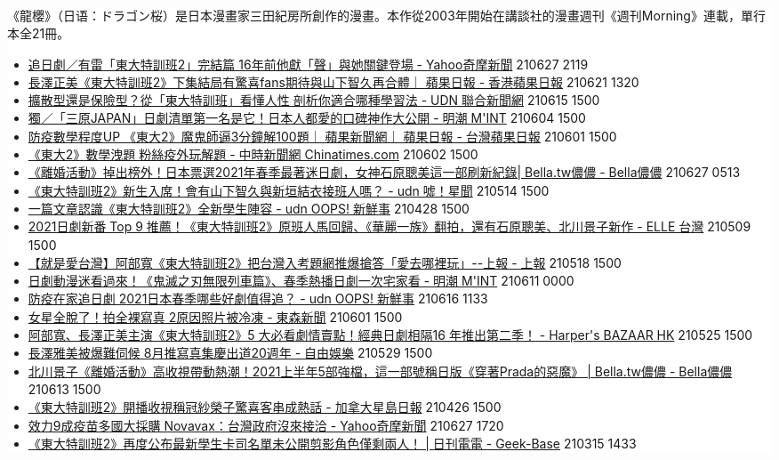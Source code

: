 《龍櫻》（日语：ドラゴン桜）是日本漫畫家三田紀房所創作的漫畫。本作從2003年開始在講談社的漫畫週刊《週刊Morning》連載，單行本全21冊。
- [追日劇／有雷「東大特訓班2」完結篇 16年前他獻「聲」與她關鍵登場 - Yahoo奇摩新聞](https://tw.news.yahoo.com/%E8%BF%BD%E6%97%A5%E5%8A%87%EF%BC%8F%E6%9C%89%E9%9B%B7%E3%80%8C%E6%9D%B1%E5%A4%A7%E7%89%B9%E8%A8%93%E7%8F%AD-2-%E3%80%8D%E5%AE%8C%E7%B5%90%E7%AF%87-16-%E5%B9%B4%E5%89%8D%E4%BB%96%E7%8D%BB%E3%80%8C%E8%81%B2%E3%80%8D%E8%88%87%E5%A5%B9%E7%95%B6%E9%97%9C%E9%8D%B5%E7%99%BB%E5%A0%B4-131904044.html "追日劇／有雷「東大特訓班2」完結篇 16年前他獻「聲」與她關鍵登場 - Yahoo奇摩新聞") 210627 2119
- [長澤正美《東大特訓班2》下集結局有驚喜fans期待與山下智久再合體｜ 蘋果日報 - 香港蘋果日報](https://hk.appledaily.com/entertainment/20210621/DAYOR4UHNFGF7AUG54MRIU5E2A/ "長澤正美《東大特訓班2》下集結局有驚喜fans期待與山下智久再合體｜ 蘋果日報 - 香港蘋果日報") 210621 1320
- [擴散型還是保險型？從「東大特訓班」看懂人性 剖析你適合哪種學習法 - UDN 聯合新聞網](https://udn.com/news/story/6885/5532492 "擴散型還是保險型？從「東大特訓班」看懂人性 剖析你適合哪種學習法 - UDN 聯合新聞網") 210615 1500
- [獨／「三原JAPAN」日劇清單第一名是它！日本人都愛的口碑神作大公開 - 明潮 M'INT](https://www.mingweekly.com/entertainment/tvshow/content-24630.html "獨／「三原JAPAN」日劇清單第一名是它！日本人都愛的口碑神作大公開 - 明潮 M'INT") 210604 1500
- [防疫數學程度UP 《東大2》魔鬼師逼3分鐘解100題｜ 蘋果新聞網｜ 蘋果日報 - 台灣蘋果日報](https://tw.appledaily.com/entertainment/20210601/5ANMMPNFLNH2JDLMFW35AC5UC4/ "防疫數學程度UP 《東大2》魔鬼師逼3分鐘解100題｜ 蘋果新聞網｜ 蘋果日報 - 台灣蘋果日報") 210601 1500
- [《東大2》數學洩題 粉絲疫外玩解題 - 中時新聞網 Chinatimes.com](https://www.chinatimes.com/newspapers/20210602000545-260112 "《東大2》數學洩題 粉絲疫外玩解題 - 中時新聞網 Chinatimes.com") 210602 1500
- [《離婚活動》掉出榜外！日本票選2021年春季最著迷日劇，女神石原聰美這一部刷新紀錄| Bella.tw儂儂 - Bella儂儂](https://www.bella.tw/articles/movies&culture/29913 "《離婚活動》掉出榜外！日本票選2021年春季最著迷日劇，女神石原聰美這一部刷新紀錄| Bella.tw儂儂 - Bella儂儂") 210627 0513
- [《東大特訓班2》新生入席！會有山下智久與新垣結衣接班人嗎？ - udn 噓！星聞](https://stars.udn.com/star/story/10093/5453242 "《東大特訓班2》新生入席！會有山下智久與新垣結衣接班人嗎？ - udn 噓！星聞") 210514 1500
- [一篇文章認識《東大特訓班2》全新學生陣容 - udn OOPS! 新鮮事](https://udn.com/umedia/story/12760/5418893 "一篇文章認識《東大特訓班2》全新學生陣容 - udn OOPS! 新鮮事") 210428 1500
- [2021日劇新番 Top 9 推薦！《東大特訓班2》原班人馬回歸、《華麗一族》翻拍，還有石原聰美、北川景子新作 - ELLE 台灣](https://www.elle.com/tw/entertainment/drama/g36349378/2021-japanese-drama-list-two/ "2021日劇新番 Top 9 推薦！《東大特訓班2》原班人馬回歸、《華麗一族》翻拍，還有石原聰美、北川景子新作 - ELLE 台灣") 210509 1500
- [【就是愛台灣】阿部寬《東大特訓班2》把台灣入考題網推爆搶答「愛去哪裡玩」--上報 - 上報](https://www.upmedia.mg/news_info.php?SerialNo=113462 "【就是愛台灣】阿部寬《東大特訓班2》把台灣入考題網推爆搶答「愛去哪裡玩」--上報 - 上報") 210518 1500
- [日劇動漫迷看過來！《鬼滅之刃無限列車篇》、春季熱播日劇一次宅家看 - 明潮 M'INT](https://www.mingweekly.com/entertainment/tvshow/content-24745.html "日劇動漫迷看過來！《鬼滅之刃無限列車篇》、春季熱播日劇一次宅家看 - 明潮 M'INT") 210611 0000
- [防疫在家追日劇 2021日本春季哪些好劇值得追？ - udn OOPS! 新鮮事](https://udn.com/umedia/story/12760/5535520?form=udn_ch2_common3_cate "防疫在家追日劇 2021日本春季哪些好劇值得追？ - udn OOPS! 新鮮事") 210616 1133
- [女星全脫了！拍全裸寫真 2原因照片被冷凍 - 東森新聞](https://news.ebc.net.tw/news/entertainment/263485 "女星全脫了！拍全裸寫真 2原因照片被冷凍 - 東森新聞") 210601 1500
- [阿部寬、長澤正美主演《東大特訓班2》5 大必看劇情賣點！經典日劇相隔16 年推出第二季！ - Harper's BAZAAR HK](https://www.harpersbazaar.com.hk/lifestyle/Dragon-Zakura-2 "阿部寬、長澤正美主演《東大特訓班2》5 大必看劇情賣點！經典日劇相隔16 年推出第二季！ - Harper's BAZAAR HK") 210525 1500
- [長澤雅美被爆難伺候 8月推寫真集慶出道20週年 - 自由娛樂](https://ent.ltn.com.tw/news/paper/1451435 "長澤雅美被爆難伺候 8月推寫真集慶出道20週年 - 自由娛樂") 210529 1500
- [北川景子《離婚活動》高收視帶動熱潮！2021上半年5部強檔，這一部號稱日版《穿著Prada的惡魔》 | Bella.tw儂儂 - Bella儂儂](https://www.bella.tw/articles/movies&culture/29789 "北川景子《離婚活動》高收視帶動熱潮！2021上半年5部強檔，這一部號稱日版《穿著Prada的惡魔》 | Bella.tw儂儂 - Bella儂儂") 210613 1500
- [《東大特訓班2》開播收視稱冠紗榮子驚喜客串成熱話 - 加拿大星島日報](https://www.singtao.ca/4905102/2021-04-26/news-%E3%80%8A%E6%9D%B1%E5%A4%A7%E7%89%B9%E8%A8%93%E7%8F%AD2%E3%80%8B%E9%96%8B%E6%92%AD%E6%94%B6%E8%A6%96%E7%A8%B1%E5%86%A0+%E7%B4%97%E6%A6%AE%E5%AD%90%E9%A9%9A%E5%96%9C%E5%AE%A2%E4%B8%B2%E6%88%90%E7%86%B1%E8%A9%B1/ "《東大特訓班2》開播收視稱冠紗榮子驚喜客串成熱話 - 加拿大星島日報") 210426 1500
- [效力9成疫苗多國大採購 Novavax：台灣政府沒來接洽 - Yahoo奇摩新聞](https://tw.news.yahoo.com/%E6%95%88%E5%8A%9B9%E6%88%90%E7%96%AB%E8%8B%97%E5%A4%9A%E5%9C%8B%E5%A4%A7%E6%8E%A1%E8%B3%BC-novavax-%E5%8F%B0%E7%81%A3%E6%94%BF%E5%BA%9C%E6%B2%92%E4%BE%86%E6%8E%A5%E6%B4%BD-092020650.html "效力9成疫苗多國大採購 Novavax：台灣政府沒來接洽 - Yahoo奇摩新聞") 210627 1720
- [《東大特訓班2》再度公布最新學生卡司名單未公開剪影角色僅剩兩人！ | 日刊電電 - Geek-Base](https://www.toy-people.com/?p=60339 "《東大特訓班2》再度公布最新學生卡司名單未公開剪影角色僅剩兩人！ | 日刊電電 - Geek-Base") 210315 1433
